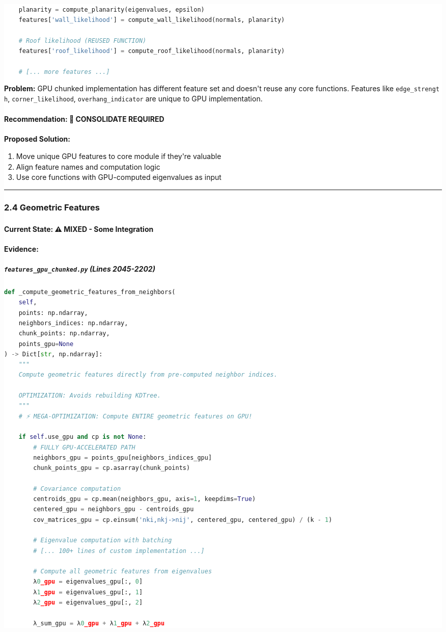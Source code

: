 ```python
    planarity = compute_planarity(eigenvalues, epsilon)
    features['wall_likelihood'] = compute_wall_likelihood(normals, planarity)

    # Roof likelihood (REUSED FUNCTION)
    features['roof_likelihood'] = compute_roof_likelihood(normals, planarity)

    # [... more features ...]
```

**Problem:** GPU chunked implementation has different feature set and doesn't reuse any core functions. Features like `edge_strength`, `corner_likelihood`, `overhang_indicator` are unique to GPU implementation.

#### Recommendation: 🔧 CONSOLIDATE REQUIRED

**Proposed Solution:**

1. Move unique GPU features to core module if they're valuable
2. Align feature names and computation logic
3. Use core functions with GPU-computed eigenvalues as input

---

### 2.4 Geometric Features

#### Current State: ⚠️ MIXED - Some Integration

**Evidence:**

##### `features_gpu_chunked.py` (Lines 2045-2202)

```python
def _compute_geometric_features_from_neighbors(
    self,
    points: np.ndarray,
    neighbors_indices: np.ndarray,
    chunk_points: np.ndarray,
    points_gpu=None
) -> Dict[str, np.ndarray]:
    """
    Compute geometric features directly from pre-computed neighbor indices.

    OPTIMIZATION: Avoids rebuilding KDTree.
    """
    # ⚡ MEGA-OPTIMIZATION: Compute ENTIRE geometric features on GPU!

    if self.use_gpu and cp is not None:
        # FULLY GPU-ACCELERATED PATH
        neighbors_gpu = points_gpu[neighbors_indices_gpu]
        chunk_points_gpu = cp.asarray(chunk_points)

        # Covariance computation
        centroids_gpu = cp.mean(neighbors_gpu, axis=1, keepdims=True)
        centered_gpu = neighbors_gpu - centroids_gpu
        cov_matrices_gpu = cp.einsum('nki,nkj->nij', centered_gpu, centered_gpu) / (k - 1)

        # Eigenvalue computation with batching
        # [... 100+ lines of custom implementation ...]

        # Compute all geometric features from eigenvalues
        λ0_gpu = eigenvalues_gpu[:, 0]
        λ1_gpu = eigenvalues_gpu[:, 1]
        λ2_gpu = eigenvalues_gpu[:, 2]

        λ_sum_gpu = λ0_gpu + λ1_gpu + λ2_gpu

```